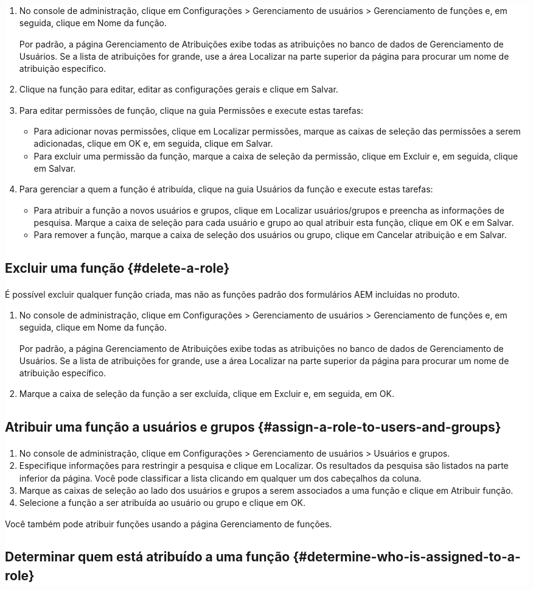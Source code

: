 1. No console de administração, clique em Configurações > Gerenciamento de usuários > Gerenciamento de funções e, em seguida, clique em Nome da função.

   Por padrão, a página Gerenciamento de Atribuições exibe todas as atribuições no banco de dados de Gerenciamento de Usuários. Se a lista de atribuições for grande, use a área Localizar na parte superior da página para procurar um nome de atribuição específico.

1. Clique na função para editar, editar as configurações gerais e clique em Salvar.
1. Para editar permissões de função, clique na guia Permissões e execute estas tarefas:

   * Para adicionar novas permissões, clique em Localizar permissões, marque as caixas de seleção das permissões a serem adicionadas, clique em OK e, em seguida, clique em Salvar.
   * Para excluir uma permissão da função, marque a caixa de seleção da permissão, clique em Excluir e, em seguida, clique em Salvar.

1. Para gerenciar a quem a função é atribuída, clique na guia Usuários da função e execute estas tarefas:

   * Para atribuir a função a novos usuários e grupos, clique em Localizar usuários/grupos e preencha as informações de pesquisa. Marque a caixa de seleção para cada usuário e grupo ao qual atribuir esta função, clique em OK e em Salvar.
   * Para remover a função, marque a caixa de seleção dos usuários ou grupo, clique em Cancelar atribuição e em Salvar.

## Excluir uma função {#delete-a-role}

É possível excluir qualquer função criada, mas não as funções padrão dos formulários AEM incluídas no produto.

1. No console de administração, clique em Configurações > Gerenciamento de usuários > Gerenciamento de funções e, em seguida, clique em Nome da função.

   Por padrão, a página Gerenciamento de Atribuições exibe todas as atribuições no banco de dados de Gerenciamento de Usuários. Se a lista de atribuições for grande, use a área Localizar na parte superior da página para procurar um nome de atribuição específico.

1. Marque a caixa de seleção da função a ser excluída, clique em Excluir e, em seguida, em OK.

## Atribuir uma função a usuários e grupos {#assign-a-role-to-users-and-groups}

1. No console de administração, clique em Configurações > Gerenciamento de usuários > Usuários e grupos.
1. Especifique informações para restringir a pesquisa e clique em Localizar. Os resultados da pesquisa são listados na parte inferior da página. Você pode classificar a lista clicando em qualquer um dos cabeçalhos da coluna.
1. Marque as caixas de seleção ao lado dos usuários e grupos a serem associados a uma função e clique em Atribuir função.
1. Selecione a função a ser atribuída ao usuário ou grupo e clique em OK.

Você também pode atribuir funções usando a página Gerenciamento de funções.

## Determinar quem está atribuído a uma função {#determine-who-is-assigned-to-a-role}
